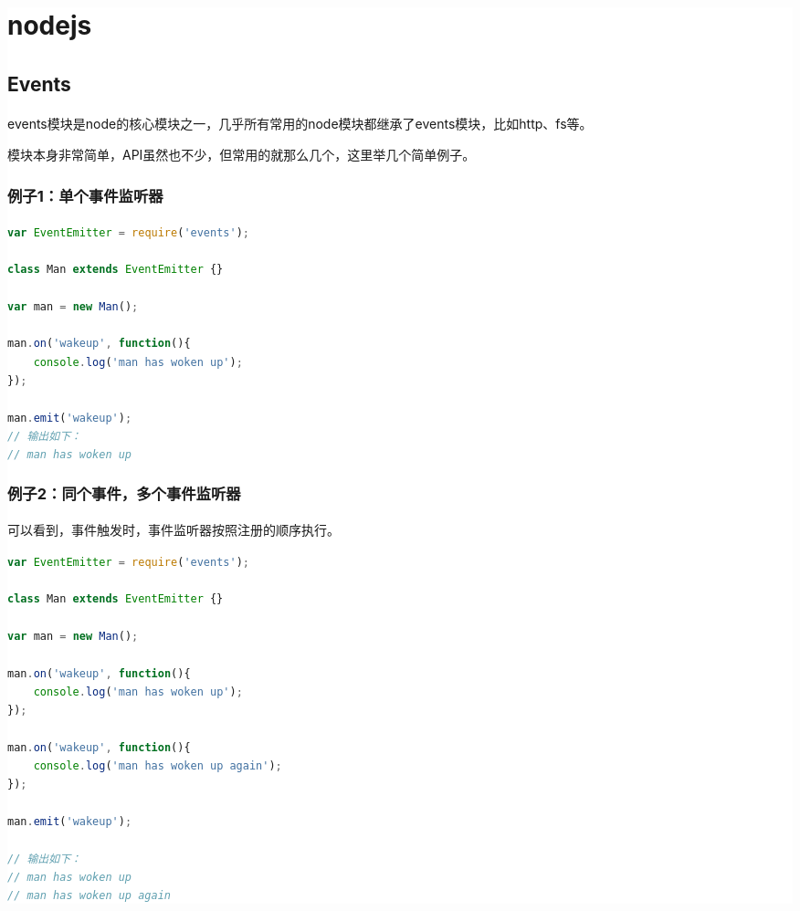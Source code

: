 # nodejs


## Events

events模块是node的核心模块之一，几乎所有常用的node模块都继承了events模块，比如http、fs等。

模块本身非常简单，API虽然也不少，但常用的就那么几个，这里举几个简单例子。


### 例子1：单个事件监听器

```js
var EventEmitter = require('events');

class Man extends EventEmitter {}

var man = new Man();

man.on('wakeup', function(){
    console.log('man has woken up');
});

man.emit('wakeup');
// 输出如下：
// man has woken up
```

### 例子2：同个事件，多个事件监听器

可以看到，事件触发时，事件监听器按照注册的顺序执行。

```js
var EventEmitter = require('events');

class Man extends EventEmitter {}

var man = new Man();

man.on('wakeup', function(){
    console.log('man has woken up');
});

man.on('wakeup', function(){
    console.log('man has woken up again');
});

man.emit('wakeup');

// 输出如下：
// man has woken up
// man has woken up again
```
